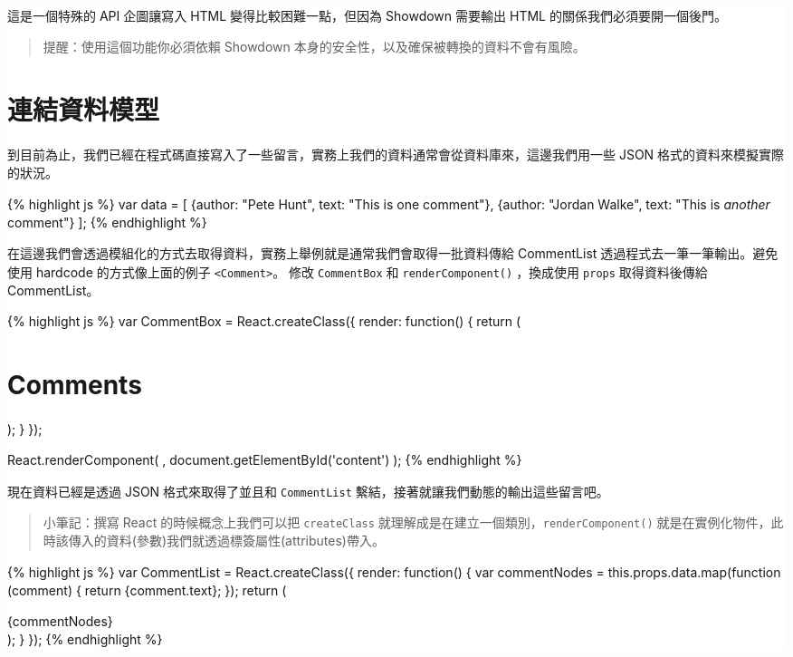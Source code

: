 這是一個特殊的 API 企圖讓寫入 HTML 變得比較困難一點，但因為 Showdown 需要輸出 HTML 的關係我們必須要開一個後門。

> 提醒：使用這個功能你必須依賴 Showdown 本身的安全性，以及確保被轉換的資料不會有風險。

# 連結資料模型
到目前為止，我們已經在程式碼直接寫入了一些留言，實務上我們的資料通常會從資料庫來，這邊我們用一些 JSON 格式的資料來模擬實際的狀況。

{% highlight js %}
var data = [
  {author: "Pete Hunt", text: "This is one comment"},
  {author: "Jordan Walke", text: "This is *another* comment"}
];
{% endhighlight %}

在這邊我們會透過模組化的方式去取得資料，實務上舉例就是通常我們會取得一批資料傳給 CommentList 透過程式去一筆一筆輸出。避免使用 hardcode 的方式像上面的例子 `<Comment>`。
修改 `CommentBox` 和 `renderComponent()` ，換成使用 `props` 取得資料後傳給 CommentList。

{% highlight js %}
var CommentBox = React.createClass({
  render: function() {
    return (
      <div className="commentBox">
        <h1>Comments</h1>
        <CommentList data={this.props.data} />
        <CommentForm />
      </div>
    );
  }
});

React.renderComponent(
  <CommentBox data={data} />,
  document.getElementById('content')
);
{% endhighlight %}

現在資料已經是透過 JSON 格式來取得了並且和 `CommentList` 繫結，接著就讓我們動態的輸出這些留言吧。

> 小筆記：撰寫 React 的時候概念上我們可以把 `createClass` 就理解成是在建立一個類別，`renderComponent()` 就是在實例化物件，此時該傳入的資料(參數)我們就透過標簽屬性(attributes)帶入。

{% highlight js %}
var CommentList = React.createClass({
  render: function() {
    var commentNodes = this.props.data.map(function (comment) {
      return <Comment author={comment.author}>{comment.text}</Comment>;
    });
    return (
      <div className="commentList">
        {commentNodes}
      </div>
    );
  }
});
{% endhighlight %}
